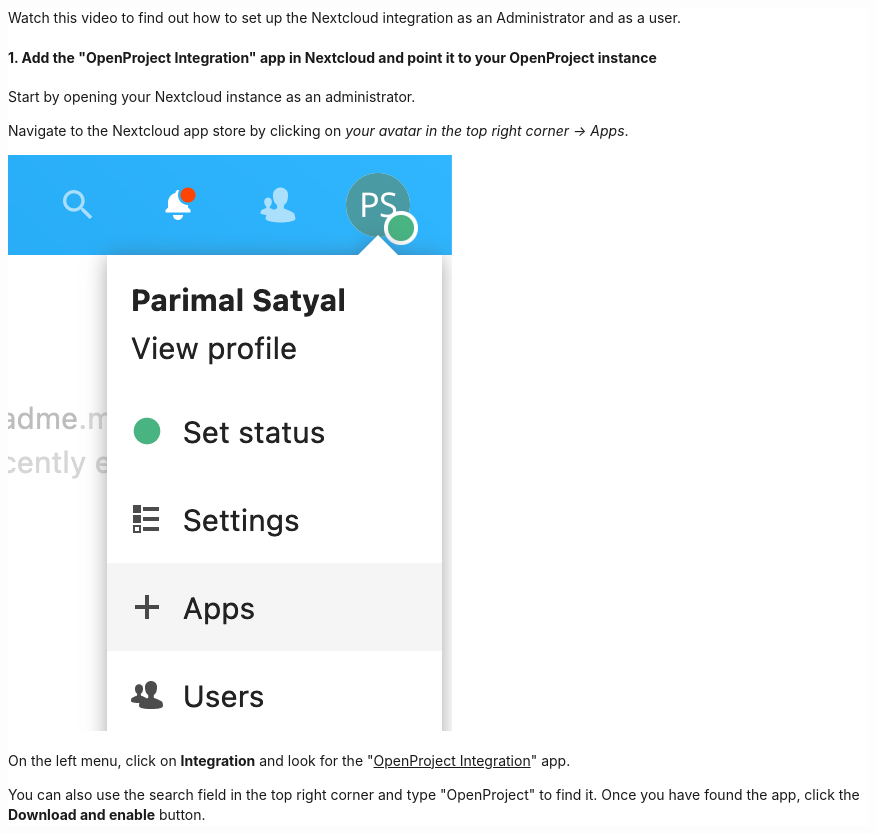 Watch this video to find out how to set up the Nextcloud integration as an Administrator and as a user.
<video src="https://openproject-docs.s3.eu-central-1.amazonaws.com/videos/OpenProject-Nextcloud-Integration-Setup.mp4" type="video/mp4" controls="" style="width:100%"></video>


#### 1. Add the "OpenProject Integration" app in Nextcloud and point it to your OpenProject instance

Start by opening your Nextcloud instance as an administrator.

Navigate to the Nextcloud app store by clicking on *your avatar in the top right corner → Apps*. 

![Go to the Nextcloud app store ](apps-in-top-right-menu.png)

On the left menu, click on **Integration** and look for the "[OpenProject Integration](https://apps.nextcloud.com/apps/integration_openproject)" app. 

You can also use the search field in the top right corner and type "OpenProject" to find it. Once you have found the app, click the **Download and enable** button.

